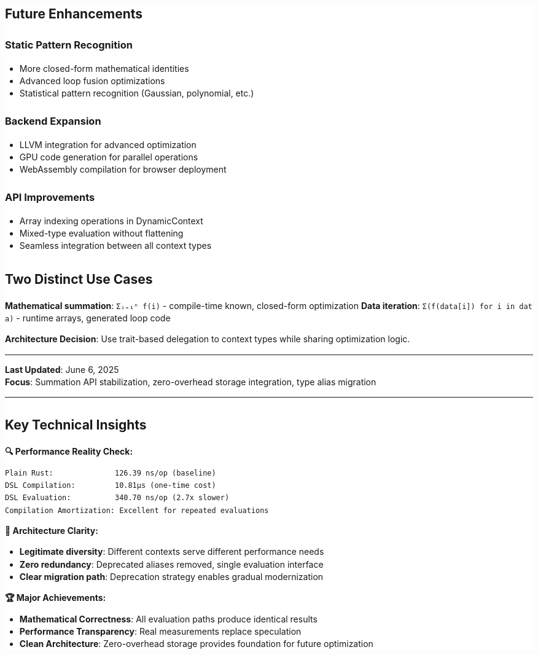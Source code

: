 ## Future Enhancements

### **Static Pattern Recognition**
- More closed-form mathematical identities  
- Advanced loop fusion optimizations
- Statistical pattern recognition (Gaussian, polynomial, etc.)

### **Backend Expansion**
- LLVM integration for advanced optimization
- GPU code generation for parallel operations
- WebAssembly compilation for browser deployment

### **API Improvements**
- Array indexing operations in DynamicContext
- Mixed-type evaluation without flattening
- Seamless integration between all context types

## Two Distinct Use Cases

**Mathematical summation**: `Σᵢ₌₁ⁿ f(i)` - compile-time known, closed-form optimization
**Data iteration**: `Σ(f(data[i]) for i in data)` - runtime arrays, generated loop code

**Architecture Decision**: Use trait-based delegation to context types while sharing optimization logic.

---

**Last Updated**: June 6, 2025  
**Focus**: Summation API stabilization, zero-overhead storage integration, type alias migration

---

## Key Technical Insights

**🔍 Performance Reality Check:**
```
Plain Rust:              126.39 ns/op (baseline)
DSL Compilation:         10.81μs (one-time cost)  
DSL Evaluation:          340.70 ns/op (2.7x slower)
Compilation Amortization: Excellent for repeated evaluations
```

**🎯 Architecture Clarity:**
- **Legitimate diversity**: Different contexts serve different performance needs
- **Zero redundancy**: Deprecated aliases removed, single evaluation interface
- **Clear migration path**: Deprecation strategy enables gradual modernization

**🏆 Major Achievements:**
- **Mathematical Correctness**: All evaluation paths produce identical results
- **Performance Transparency**: Real measurements replace speculation
- **Clean Architecture**: Zero-overhead storage provides foundation for future optimization
